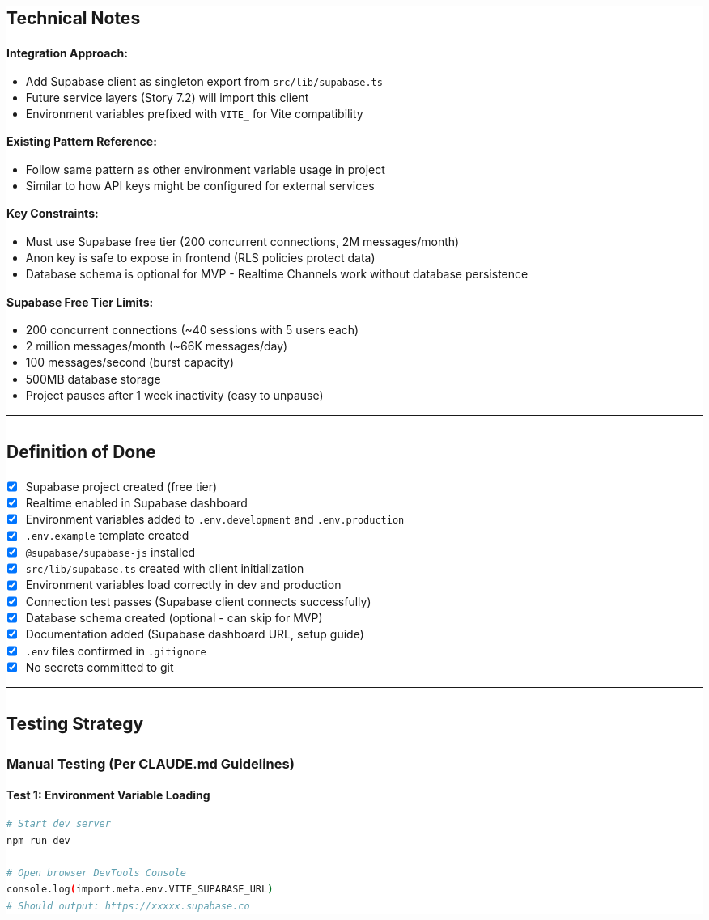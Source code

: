 
## Technical Notes

**Integration Approach:**
- Add Supabase client as singleton export from `src/lib/supabase.ts`
- Future service layers (Story 7.2) will import this client
- Environment variables prefixed with `VITE_` for Vite compatibility

**Existing Pattern Reference:**
- Follow same pattern as other environment variable usage in project
- Similar to how API keys might be configured for external services

**Key Constraints:**
- Must use Supabase free tier (200 concurrent connections, 2M messages/month)
- Anon key is safe to expose in frontend (RLS policies protect data)
- Database schema is optional for MVP - Realtime Channels work without database persistence

**Supabase Free Tier Limits:**
- 200 concurrent connections (~40 sessions with 5 users each)
- 2 million messages/month (~66K messages/day)
- 100 messages/second (burst capacity)
- 500MB database storage
- Project pauses after 1 week inactivity (easy to unpause)

---

## Definition of Done

- [x] Supabase project created (free tier)
- [x] Realtime enabled in Supabase dashboard
- [x] Environment variables added to `.env.development` and `.env.production`
- [x] `.env.example` template created
- [x] `@supabase/supabase-js` installed
- [x] `src/lib/supabase.ts` created with client initialization
- [x] Environment variables load correctly in dev and production
- [x] Connection test passes (Supabase client connects successfully)
- [x] Database schema created (optional - can skip for MVP)
- [x] Documentation added (Supabase dashboard URL, setup guide)
- [x] `.env` files confirmed in `.gitignore`
- [x] No secrets committed to git

---

## Testing Strategy

### Manual Testing (Per CLAUDE.md Guidelines)

**Test 1: Environment Variable Loading**
```bash
# Start dev server
npm run dev

# Open browser DevTools Console
console.log(import.meta.env.VITE_SUPABASE_URL)
# Should output: https://xxxxx.supabase.co
```
